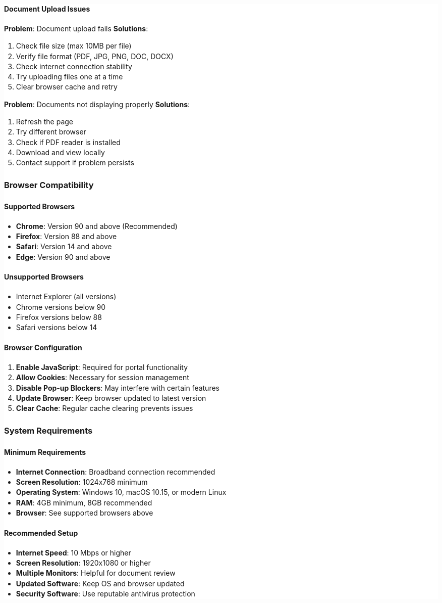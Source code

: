 #### Document Upload Issues
**Problem**: Document upload fails
**Solutions**:
1. Check file size (max 10MB per file)
2. Verify file format (PDF, JPG, PNG, DOC, DOCX)
3. Check internet connection stability
4. Try uploading files one at a time
5. Clear browser cache and retry

**Problem**: Documents not displaying properly
**Solutions**:
1. Refresh the page
2. Try different browser
3. Check if PDF reader is installed
4. Download and view locally
5. Contact support if problem persists

### Browser Compatibility

#### Supported Browsers
- **Chrome**: Version 90 and above (Recommended)
- **Firefox**: Version 88 and above
- **Safari**: Version 14 and above
- **Edge**: Version 90 and above

#### Unsupported Browsers
- Internet Explorer (all versions)
- Chrome versions below 90
- Firefox versions below 88
- Safari versions below 14

#### Browser Configuration
1. **Enable JavaScript**: Required for portal functionality
2. **Allow Cookies**: Necessary for session management
3. **Disable Pop-up Blockers**: May interfere with certain features
4. **Update Browser**: Keep browser updated to latest version
5. **Clear Cache**: Regular cache clearing prevents issues

### System Requirements

#### Minimum Requirements
- **Internet Connection**: Broadband connection recommended
- **Screen Resolution**: 1024x768 minimum
- **Operating System**: Windows 10, macOS 10.15, or modern Linux
- **RAM**: 4GB minimum, 8GB recommended
- **Browser**: See supported browsers above

#### Recommended Setup
- **Internet Speed**: 10 Mbps or higher
- **Screen Resolution**: 1920x1080 or higher
- **Multiple Monitors**: Helpful for document review
- **Updated Software**: Keep OS and browser updated
- **Security Software**: Use reputable antivirus protection
